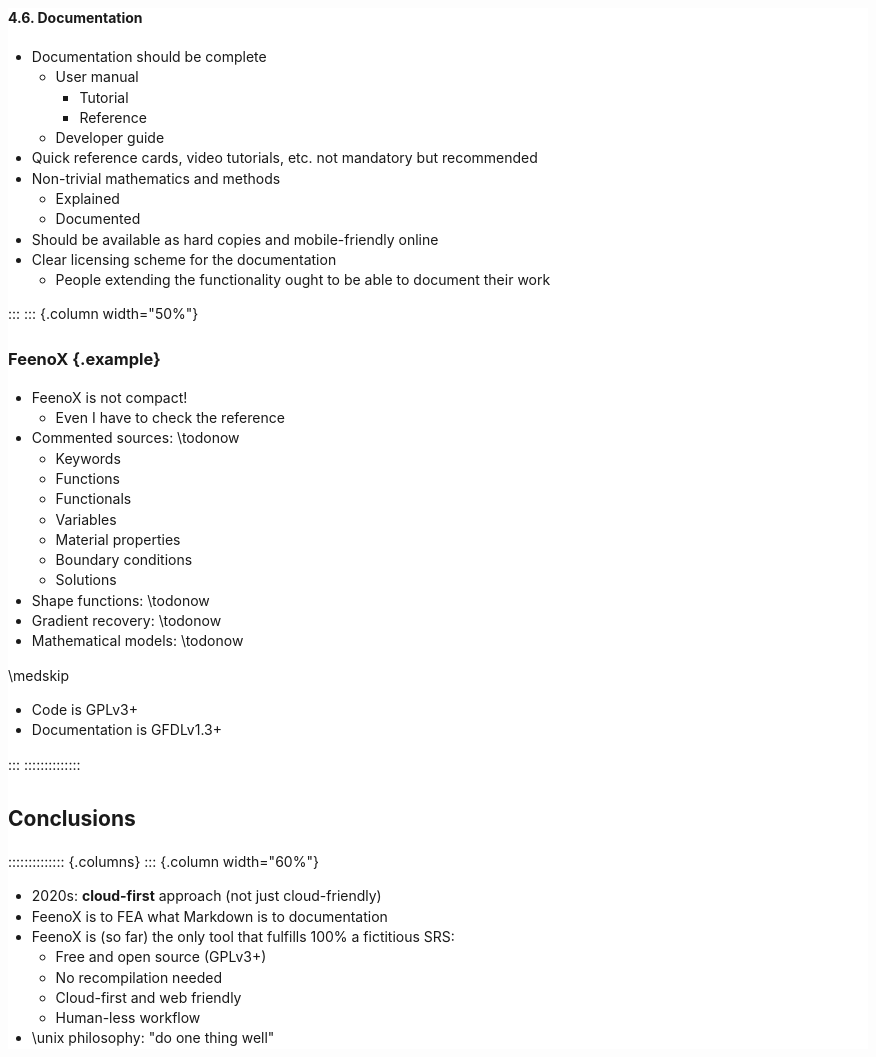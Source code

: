  
#### 4.6. Documentation

 * Documentation should be complete
   - User manual
     - Tutorial
     - Reference
   - Developer guide 
 * Quick reference cards, video tutorials, etc. not mandatory but recommended
 * Non-trivial mathematics and methods
   - Explained
   - Documented
 * Should be available as hard copies and mobile-friendly online
 * Clear licensing scheme for the documentation
   - People extending the functionality ought to be able to document their work
 
:::
::: {.column width="50%"}

### FeenoX {.example}

 * FeenoX is not compact!
   - Even I have to check the reference
 * Commented sources: \todonow
   - Keywords
   - Functions
   - Functionals
   - Variables
   - Material properties
   - Boundary conditions
   - Solutions
 * Shape functions: \todonow
 * Gradient recovery: \todonow
 * Mathematical models: \todonow
 
\medskip
 
 * Code is GPLv3+
 * Documentation is GFDLv1.3+

:::
::::::::::::::



## Conclusions

:::::::::::::: {.columns}
::: {.column width="60%"}

 * 2020s: **cloud-first** approach (not just cloud-friendly)
 * FeenoX is to FEA what Markdown is to documentation
 * FeenoX is (so far) the only tool that fulfills 100% a fictitious SRS:
   - Free and open source (GPLv3+)
   - No recompilation needed
   - Cloud-first and web friendly
   - Human-less workflow
 * \unix philosophy: "do one thing well"
